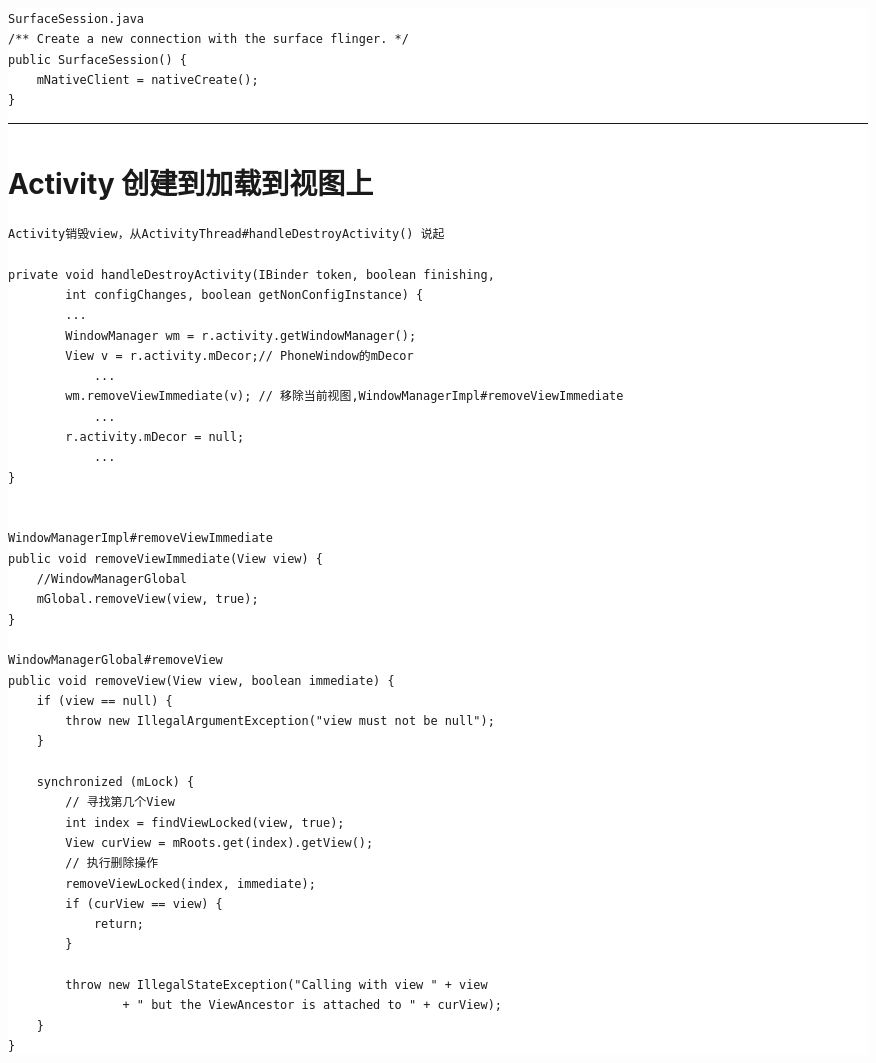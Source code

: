     SurfaceSession.java 
    /** Create a new connection with the surface flinger. */
    public SurfaceSession() {
        mNativeClient = nativeCreate();
    }
    
-------    
    




# Activity 创建到加载到视图上
    Activity销毁view，从ActivityThread#handleDestroyActivity() 说起
    
    private void handleDestroyActivity(IBinder token, boolean finishing,
            int configChanges, boolean getNonConfigInstance) {
            ...
            WindowManager wm = r.activity.getWindowManager();
            View v = r.activity.mDecor;// PhoneWindow的mDecor 
                ...
            wm.removeViewImmediate(v); // 移除当前视图,WindowManagerImpl#removeViewImmediate
                ...
            r.activity.mDecor = null;   
                ...
    }
    
    
    WindowManagerImpl#removeViewImmediate
    public void removeViewImmediate(View view) {
        //WindowManagerGlobal
        mGlobal.removeView(view, true);
    }

    WindowManagerGlobal#removeView
    public void removeView(View view, boolean immediate) {
        if (view == null) {
            throw new IllegalArgumentException("view must not be null");
        }

        synchronized (mLock) {
            // 寻找第几个View
            int index = findViewLocked(view, true);
            View curView = mRoots.get(index).getView();
            // 执行删除操作
            removeViewLocked(index, immediate);
            if (curView == view) {
                return;
            }

            throw new IllegalStateException("Calling with view " + view
                    + " but the ViewAncestor is attached to " + curView);
        }
    }
